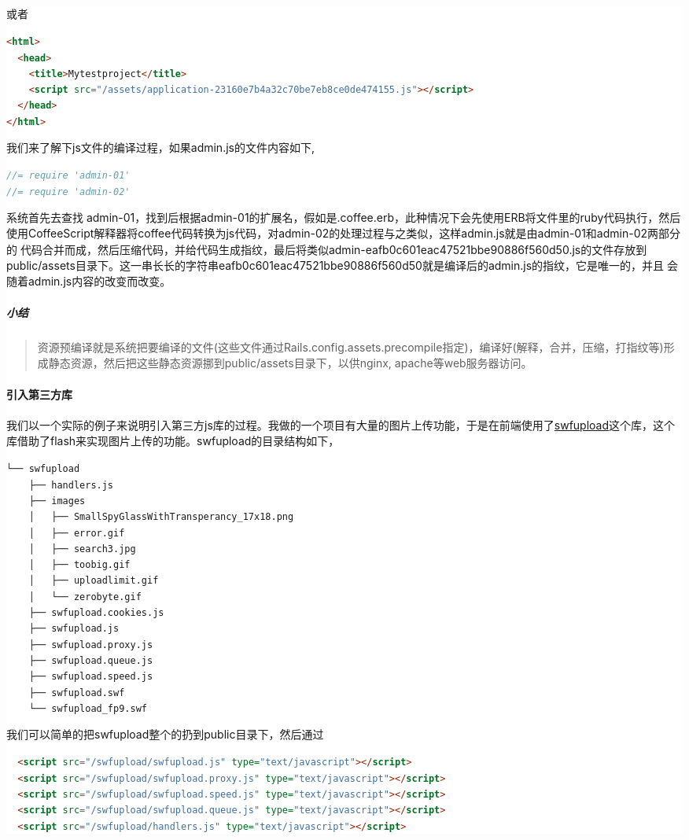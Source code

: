 或者

~~~html
<html>
  <head>
    <title>Mytestproject</title>
    <script src="/assets/application-23160e7b4a32c70be7eb8ce0de474155.js"></script>
  </head>
</html>
~~~

我们来了解下js文件的编译过程，如果admin.js的文件内容如下,

~~~javascript
//= require 'admin-01'
//= require 'admin-02'
~~~

系统首先去查找 admin-01，找到后根据admin-01的扩展名，假如是.coffee.erb，此种情况下会先使用ERB将文件里的ruby代码执行，然后使用CoffeeScript解释器将coffee代码转换为js代码，对admin-02的处理过程与之类似，这样admin.js就是由admin-01和admin-02两部分的
代码合并而成，然后压缩代码，并给代码生成指纹，最后将类似admin-eafb0c601eac47521bbe90886f560d50.js的文件存放到public/assets目录下。这一串长长的字符串eafb0c601eac47521bbe90886f560d50就是编译后的admin.js的指纹，它是唯一的，并且
会随着admin.js内容的改变而改变。

##### 小结

> 资源预编译就是系统把要编译的文件(这些文件通过Rails.config.assets.precompile指定)，编译好(解释，合并，压缩，打指纹等)形成静态资源，然后把这些静态资源挪到public/assets目录下，以供nginx, apache等web服务器访问。

#### 引入第三方库

我们以一个实际的例子来说明引入第三方js库的过程。我做的一个项目有大量的图片上传功能，于是在前端使用了[swfupload](https://code.google.com/p/swfupload/)这个库，这个库借助了flash来实现图片上传的功能。swfupload的目录结构如下，

~~~bash
└── swfupload
    ├── handlers.js
    ├── images
    │   ├── SmallSpyGlassWithTransperancy_17x18.png
    │   ├── error.gif
    │   ├── search3.jpg
    │   ├── toobig.gif
    │   ├── uploadlimit.gif
    │   └── zerobyte.gif
    ├── swfupload.cookies.js
    ├── swfupload.js
    ├── swfupload.proxy.js
    ├── swfupload.queue.js
    ├── swfupload.speed.js
    ├── swfupload.swf
    └── swfupload_fp9.swf
~~~

我们可以简单的把swfupload整个的扔到public目录下，然后通过

~~~html
  <script src="/swfupload/swfupload.js" type="text/javascript"></script>
  <script src="/swfupload/swfupload.proxy.js" type="text/javascript"></script>
  <script src="/swfupload/swfupload.speed.js" type="text/javascript"></script>
  <script src="/swfupload/swfupload.queue.js" type="text/javascript"></script>
  <script src="/swfupload/handlers.js" type="text/javascript"></script>
~~~

